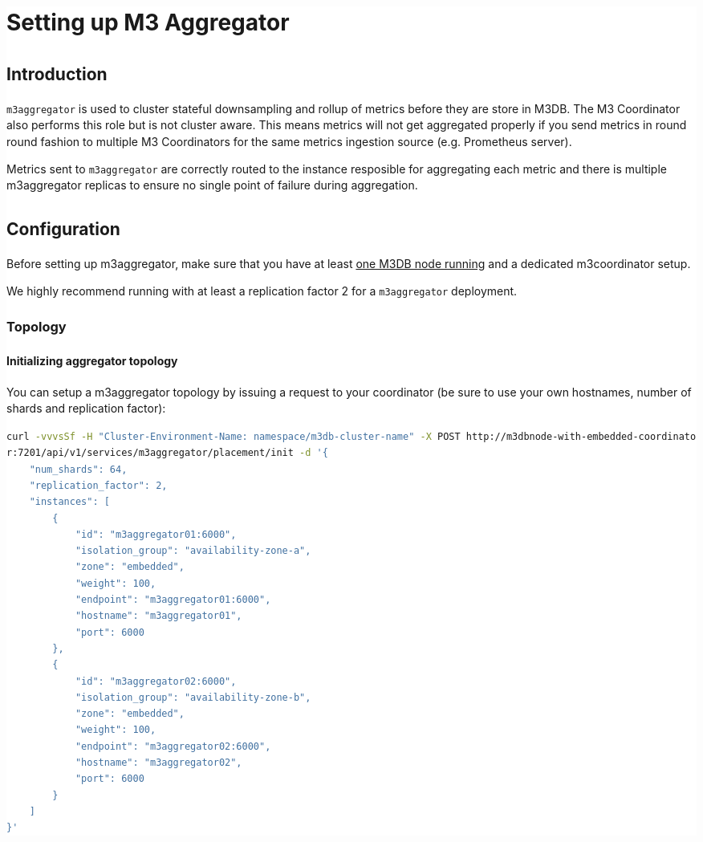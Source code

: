 # Setting up M3 Aggregator

## Introduction

`m3aggregator` is used to cluster stateful downsampling and rollup of metrics before they are store in M3DB. The M3 Coordinator also performs this role but is not cluster aware. This means metrics will not get aggregated properly if you send metrics in round round fashion to multiple M3 Coordinators for the same metrics ingestion source (e.g. Prometheus server).

Metrics sent to `m3aggregator` are correctly routed to the instance resposible for aggregating each metric and there is multiple m3aggregator replicas to ensure no single point of failure during aggregation.

## Configuration

Before setting up m3aggregator, make sure that you have at least [one M3DB node running](single_node.md) and a dedicated m3coordinator setup.

We highly recommend running with at least a replication factor 2 for a `m3aggregator` deployment.

### Topology

#### Initializing aggregator topology 

You can setup a m3aggregator topology by issuing a request to your coordinator (be sure to use your own hostnames, number of shards and replication factor):
```bash
curl -vvvsSf -H "Cluster-Environment-Name: namespace/m3db-cluster-name" -X POST http://m3dbnode-with-embedded-coordinator:7201/api/v1/services/m3aggregator/placement/init -d '{
    "num_shards": 64,
    "replication_factor": 2,
    "instances": [
        {
            "id": "m3aggregator01:6000",
            "isolation_group": "availability-zone-a",
            "zone": "embedded",
            "weight": 100,
            "endpoint": "m3aggregator01:6000",
            "hostname": "m3aggregator01",
            "port": 6000
        },
        {
            "id": "m3aggregator02:6000",
            "isolation_group": "availability-zone-b",
            "zone": "embedded",
            "weight": 100,
            "endpoint": "m3aggregator02:6000",
            "hostname": "m3aggregator02",
            "port": 6000
        }
    ]
}'
```
